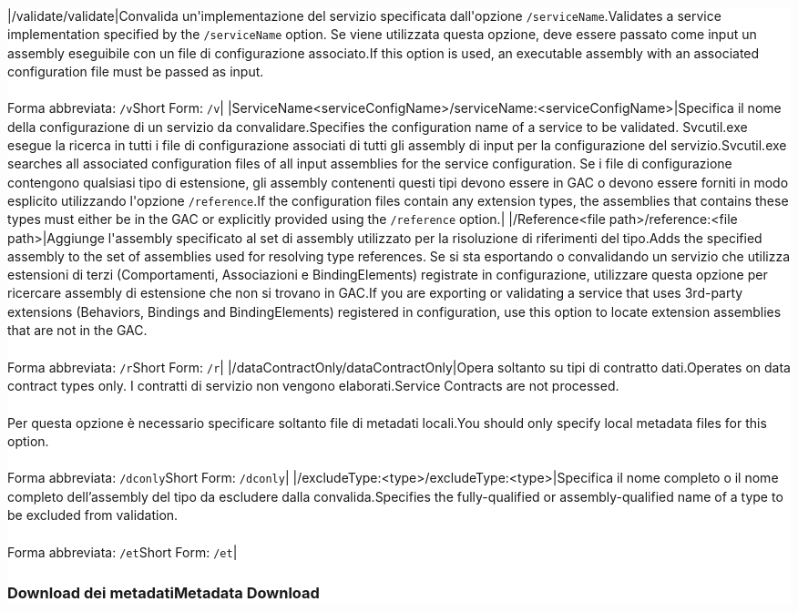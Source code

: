 |<span data-ttu-id="4d176-326">/validate</span><span class="sxs-lookup"><span data-stu-id="4d176-326">/validate</span></span>|<span data-ttu-id="4d176-327">Convalida un'implementazione del servizio specificata dall'opzione `/serviceName`.</span><span class="sxs-lookup"><span data-stu-id="4d176-327">Validates a service implementation specified by the `/serviceName` option.</span></span> <span data-ttu-id="4d176-328">Se viene utilizzata questa opzione, deve essere passato come input un assembly eseguibile con un file di configurazione associato.</span><span class="sxs-lookup"><span data-stu-id="4d176-328">If this option is used, an executable assembly with an associated configuration file must be passed as input.</span></span><br /><br /> <span data-ttu-id="4d176-329">Forma abbreviata: `/v`</span><span class="sxs-lookup"><span data-stu-id="4d176-329">Short Form: `/v`</span></span>|
|<span data-ttu-id="4d176-330">ServiceName\<serviceConfigName></span><span class="sxs-lookup"><span data-stu-id="4d176-330">/serviceName:\<serviceConfigName></span></span>|<span data-ttu-id="4d176-331">Specifica il nome della configurazione di un servizio da convalidare.</span><span class="sxs-lookup"><span data-stu-id="4d176-331">Specifies the configuration name of a service to be validated.</span></span> <span data-ttu-id="4d176-332">Svcutil.exe esegue la ricerca in tutti i file di configurazione associati di tutti gli assembly di input per la configurazione del servizio.</span><span class="sxs-lookup"><span data-stu-id="4d176-332">Svcutil.exe searches all associated configuration files of all input assemblies for the service configuration.</span></span> <span data-ttu-id="4d176-333">Se i file di configurazione contengono qualsiasi tipo di estensione, gli assembly contenenti questi tipi devono essere in GAC o devono essere forniti in modo esplicito utilizzando l'opzione `/reference`.</span><span class="sxs-lookup"><span data-stu-id="4d176-333">If the configuration files contain any extension types, the assemblies that contains these types must either be in the GAC or explicitly provided using the `/reference` option.</span></span>|
|<span data-ttu-id="4d176-334">/Reference\<file path></span><span class="sxs-lookup"><span data-stu-id="4d176-334">/reference:\<file path></span></span>|<span data-ttu-id="4d176-335">Aggiunge l'assembly specificato al set di assembly utilizzato per la risoluzione di riferimenti del tipo.</span><span class="sxs-lookup"><span data-stu-id="4d176-335">Adds the specified assembly to the set of assemblies used for resolving type references.</span></span> <span data-ttu-id="4d176-336">Se si sta esportando o convalidando un servizio che utilizza estensioni di terzi (Comportamenti, Associazioni e BindingElements) registrate in configurazione, utilizzare questa opzione per ricercare assembly di estensione che non si trovano in GAC.</span><span class="sxs-lookup"><span data-stu-id="4d176-336">If you are exporting or validating a service that uses 3rd-party extensions (Behaviors, Bindings and BindingElements) registered in configuration, use this option to locate extension assemblies that are not in the GAC.</span></span><br /><br /> <span data-ttu-id="4d176-337">Forma abbreviata: `/r`</span><span class="sxs-lookup"><span data-stu-id="4d176-337">Short Form: `/r`</span></span>|
|<span data-ttu-id="4d176-338">/dataContractOnly</span><span class="sxs-lookup"><span data-stu-id="4d176-338">/dataContractOnly</span></span>|<span data-ttu-id="4d176-339">Opera soltanto su tipi di contratto dati.</span><span class="sxs-lookup"><span data-stu-id="4d176-339">Operates on data contract types only.</span></span> <span data-ttu-id="4d176-340">I contratti di servizio non vengono elaborati.</span><span class="sxs-lookup"><span data-stu-id="4d176-340">Service Contracts are not processed.</span></span><br /><br /> <span data-ttu-id="4d176-341">Per questa opzione è necessario specificare soltanto file di metadati locali.</span><span class="sxs-lookup"><span data-stu-id="4d176-341">You should only specify local metadata files for this option.</span></span><br /><br /> <span data-ttu-id="4d176-342">Forma abbreviata: `/dconly`</span><span class="sxs-lookup"><span data-stu-id="4d176-342">Short Form: `/dconly`</span></span>|
|<span data-ttu-id="4d176-343">/excludeType:\<type></span><span class="sxs-lookup"><span data-stu-id="4d176-343">/excludeType:\<type></span></span>|<span data-ttu-id="4d176-344">Specifica il nome completo o il nome completo dell’assembly del tipo da escludere dalla convalida.</span><span class="sxs-lookup"><span data-stu-id="4d176-344">Specifies the fully-qualified or assembly-qualified name of a type to be excluded from validation.</span></span><br /><br /> <span data-ttu-id="4d176-345">Forma abbreviata: `/et`</span><span class="sxs-lookup"><span data-stu-id="4d176-345">Short Form: `/et`</span></span>|

### <a name="metadata-download"></a><span data-ttu-id="4d176-346">Download dei metadati</span><span class="sxs-lookup"><span data-stu-id="4d176-346">Metadata Download</span></span>
